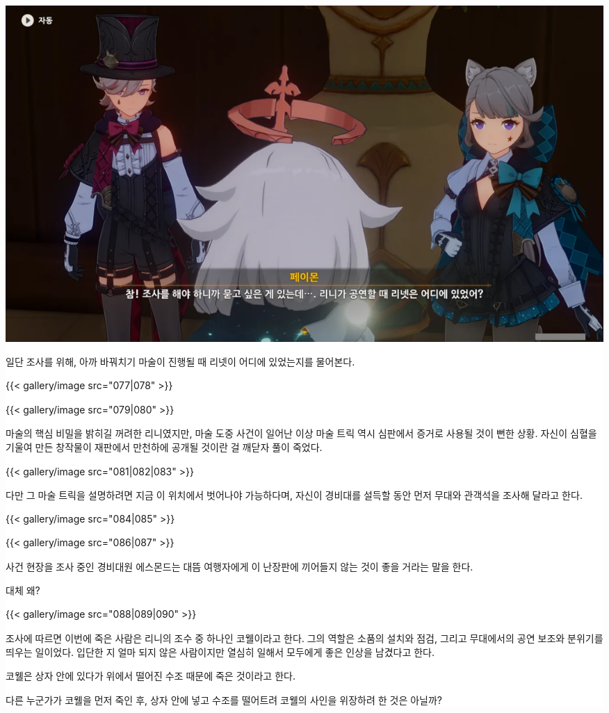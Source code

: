 ![](076.webp)

일단 조사를 위해, 아까 바꿔치기 마술이 진행될 때 리넷이 어디에 있었는지를 물어본다.

{{< gallery/image src="077|078" >}}

{{< gallery/image src="079|080" >}}

마술의 핵심 비밀을 밝히길 꺼려한 리니였지만, 마술 도중 사건이 일어난 이상 마술 트릭 역시 심판에서 증거로 사용될 것이 뻔한 상황. 자신이 심혈을 기울여 만든 창작물이 재판에서 만천하에 공개될 것이란 걸 깨닫자 풀이 죽었다. 

{{< gallery/image src="081|082|083" >}}

다만 그 마술 트릭을 설명하려면 지금 이 위치에서 벗어나야 가능하다며, 자신이 경비대를 설득할 동안 먼저 무대와 관객석을 조사해 달라고 한다.

{{< gallery/image src="084|085" >}}

{{< gallery/image src="086|087" >}}

사건 현장을 조사 중인 경비대원 에스몬드는 대뜸 여행자에게 이 난장판에 끼어들지 않는 것이 좋을 거라는 말을 한다.

대체 왜?

{{< gallery/image src="088|089|090" >}}

조사에 따르면 이번에 죽은 사람은 리니의 조수 중 하나인 코웰이라고 한다. 그의 역할은 소품의 설치와 점검, 그리고 무대에서의 공연 보조와 분위기를 띄우는 일이었다. 입단한 지 얼마 되지 않은 사람이지만 열심히 일해서 모두에게 좋은 인상을 남겼다고 한다.

코웰은 상자 안에 있다가 위에서 떨어진 수조 때문에 죽은 것이라고 한다.

다른 누군가가 코웰을 먼저 죽인 후, 상자 안에 넣고 수조를 떨어트려 코웰의 사인을 위장하려 한 것은 아닐까?
